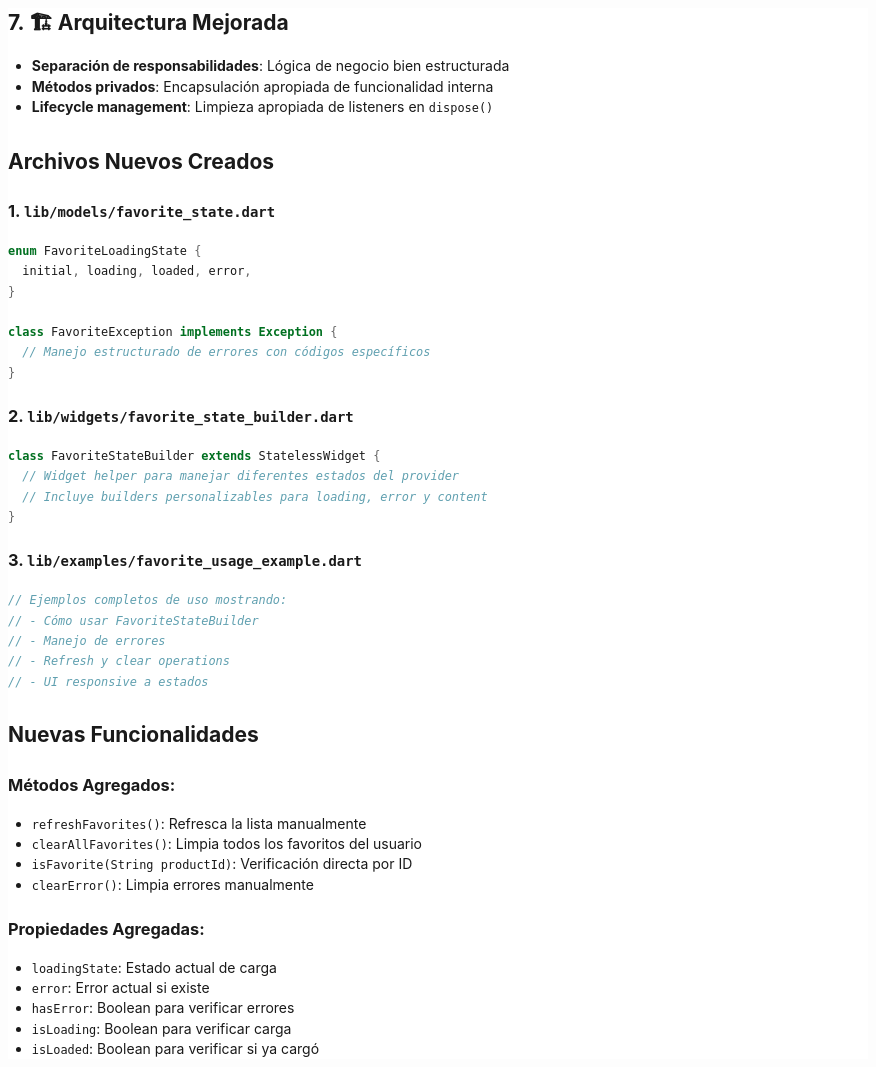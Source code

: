 ## 7. 🏗️ Arquitectura Mejorada
- **Separación de responsabilidades**: Lógica de negocio bien estructurada
- **Métodos privados**: Encapsulación apropiada de funcionalidad interna
- **Lifecycle management**: Limpieza apropiada de listeners en `dispose()`

## Archivos Nuevos Creados

### 1. `lib/models/favorite_state.dart`
```dart
enum FavoriteLoadingState {
  initial, loading, loaded, error,
}

class FavoriteException implements Exception {
  // Manejo estructurado de errores con códigos específicos
}
```

### 2. `lib/widgets/favorite_state_builder.dart`
```dart
class FavoriteStateBuilder extends StatelessWidget {
  // Widget helper para manejar diferentes estados del provider
  // Incluye builders personalizables para loading, error y content
}
```

### 3. `lib/examples/favorite_usage_example.dart`
```dart
// Ejemplos completos de uso mostrando:
// - Cómo usar FavoriteStateBuilder
// - Manejo de errores
// - Refresh y clear operations
// - UI responsive a estados
```

## Nuevas Funcionalidades

### Métodos Agregados:
- `refreshFavorites()`: Refresca la lista manualmente
- `clearAllFavorites()`: Limpia todos los favoritos del usuario
- `isFavorite(String productId)`: Verificación directa por ID
- `clearError()`: Limpia errores manualmente

### Propiedades Agregadas:
- `loadingState`: Estado actual de carga
- `error`: Error actual si existe
- `hasError`: Boolean para verificar errores
- `isLoading`: Boolean para verificar carga
- `isLoaded`: Boolean para verificar si ya cargó
